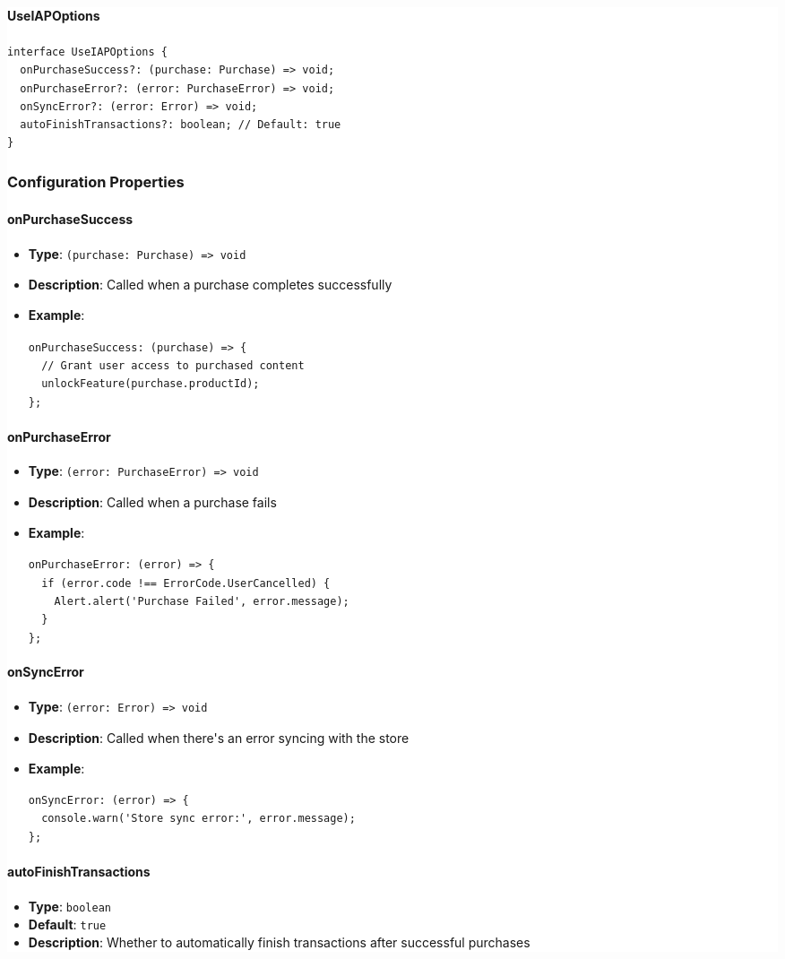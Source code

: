 #### UseIAPOptions

```tsx
interface UseIAPOptions {
  onPurchaseSuccess?: (purchase: Purchase) => void;
  onPurchaseError?: (error: PurchaseError) => void;
  onSyncError?: (error: Error) => void;
  autoFinishTransactions?: boolean; // Default: true
}
```

### Configuration Properties

#### onPurchaseSuccess

- **Type**: `(purchase: Purchase) => void`
- **Description**: Called when a purchase completes successfully
- **Example**:

  ```tsx
  onPurchaseSuccess: (purchase) => {
    // Grant user access to purchased content
    unlockFeature(purchase.productId);
  };
  ```

#### onPurchaseError

- **Type**: `(error: PurchaseError) => void`
- **Description**: Called when a purchase fails
- **Example**:

  ```tsx
  onPurchaseError: (error) => {
    if (error.code !== ErrorCode.UserCancelled) {
      Alert.alert('Purchase Failed', error.message);
    }
  };
  ```

#### onSyncError

- **Type**: `(error: Error) => void`
- **Description**: Called when there's an error syncing with the store
- **Example**:

  ```tsx
  onSyncError: (error) => {
    console.warn('Store sync error:', error.message);
  };
  ```

#### autoFinishTransactions

- **Type**: `boolean`
- **Default**: `true`
- **Description**: Whether to automatically finish transactions after successful purchases
